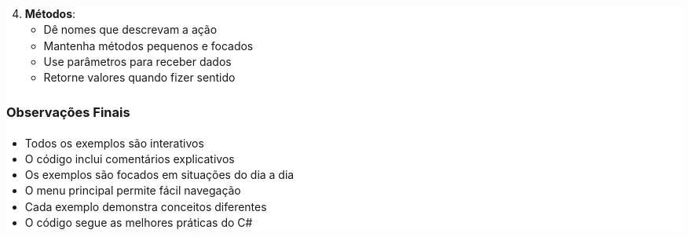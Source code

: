 4. **Métodos**:
   - Dê nomes que descrevam a ação
   - Mantenha métodos pequenos e focados
   - Use parâmetros para receber dados
   - Retorne valores quando fizer sentido

### Observações Finais

- Todos os exemplos são interativos
- O código inclui comentários explicativos
- Os exemplos são focados em situações do dia a dia
- O menu principal permite fácil navegação
- Cada exemplo demonstra conceitos diferentes
- O código segue as melhores práticas do C#
